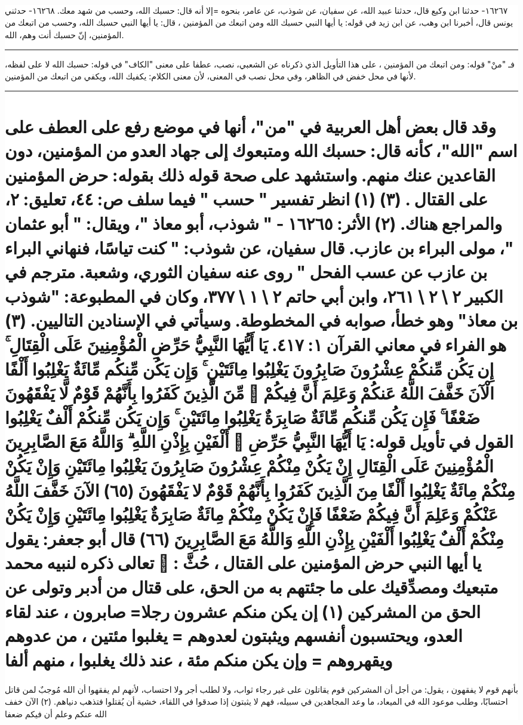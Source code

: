 ١٦٢٦٧- حدثنا ابن وكيع قال، حدثنا عبيد الله، عن سفيان، عن شوذب، عن عامر، بنحوه =إلا أنه قال: حسبك الله، وحسب من شهد معك.
١٦٢٦٨- حدثني يونس قال، أخبرنا ابن وهب، عن ابن زيد في قوله:
يا أيها النبي حسبك الله ومن اتبعك من المؤمنين
، قال: يا أيها النبي حسبك الله، وحسب من اتبعك من المؤمنين، إنّ حسبك أنت وهم، الله.
* * *
فـ "منْ" قوله:
ومن اتبعك من المؤمنين
، على هذا التأويل الذي ذكرناه عن الشعبي، نصب، عطفا على معنى "الكاف" في قوله:
حسبك الله
لا على لفظه، لأنها في محل خفض في الظاهر، وفي محل نصب في المعنى، لأن معنى الكلام: يكفيك الله، ويكفي من اتبعك من المؤمنين.
* * *
وقد قال بعض أهل العربية في "من"، أنها في موضع رفع على العطف على اسم "الله"، كأنه قال: حسبك الله ومتبعوك إلى جهاد العدو من المؤمنين، دون القاعدين عنك منهم. واستشهد على صحة قوله ذلك بقوله:
حرض المؤمنين على القتال
.
(٣)
(١)
انظر تفسير " حسب " فيما سلف ص: ٤٤، تعليق: ٢، والمراجع هناك.
(٢)
الأثر: ١٦٢٦٥ - " شوذب، أبو معاذ "، ويقال: " أبو عثمان "، مولى البراء بن عازب. قال سفيان، عن شوذب: " كنت تياسًا، فنهاني البراء بن عازب عن عسب الفحل " روى عنه سفيان الثوري، وشعبة. مترجم في الكبير ٢ \ ٢ \ ٢٦١، وابن أبي حاتم ٢ \ ١ \ ٣٧٧، وكان في المطبوعة: "شوذب بن معاذ" وهو خطأ، صوابه في المخطوطة.
وسيأتي في الإسنادين التاليين.
(٣)
هو الفراء في معاني القرآن ١: ٤١٧.
يَا أَيُّهَا النَّبِيُّ حَرِّضِ الْمُؤْمِنِينَ عَلَى الْقِتَالِ ۚ إِن يَكُن مِّنكُمْ عِشْرُونَ صَابِرُونَ يَغْلِبُوا مِائَتَيْنِ ۚ وَإِن يَكُن مِّنكُم مِّائَةٌ يَغْلِبُوا أَلْفًا مِّنَ الَّذِينَ كَفَرُوا بِأَنَّهُمْ قَوْمٌ لَّا يَفْقَهُونَ

الْآنَ خَفَّفَ اللَّهُ عَنكُمْ وَعَلِمَ أَنَّ فِيكُمْ ضَعْفًا ۚ فَإِن يَكُن مِّنكُم مِّائَةٌ صَابِرَةٌ يَغْلِبُوا مِائَتَيْنِ ۚ وَإِن يَكُن مِّنكُمْ أَلْفٌ يَغْلِبُوا أَلْفَيْنِ بِإِذْنِ اللَّهِ ۗ وَاللَّهُ مَعَ الصَّابِرِينَ

القول في تأويل قوله: يَا أَيُّهَا النَّبِيُّ حَرِّضِ الْمُؤْمِنِينَ عَلَى الْقِتَالِ إِنْ يَكُنْ مِنْكُمْ عِشْرُونَ صَابِرُونَ يَغْلِبُوا مِائَتَيْنِ وَإِنْ يَكُنْ مِنْكُمْ مِائَةٌ يَغْلِبُوا أَلْفًا مِنَ الَّذِينَ كَفَرُوا بِأَنَّهُمْ قَوْمٌ لا يَفْقَهُونَ (٦٥) الآنَ خَفَّفَ اللَّهُ عَنْكُمْ وَعَلِمَ أَنَّ فِيكُمْ ضَعْفًا فَإِنْ يَكُنْ مِنْكُمْ مِائَةٌ صَابِرَةٌ يَغْلِبُوا مِائَتَيْنِ وَإِنْ يَكُنْ مِنْكُمْ أَلْفٌ يَغْلِبُوا أَلْفَيْنِ بِإِذْنِ اللَّهِ وَاللَّهُ مَعَ الصَّابِرِينَ (٦٦) 
قال أبو جعفر: يقول تعالى ذكره لنبيه محمد

:
يا أيها النبي حرض المؤمنين على القتال
، حُثَّ متبعيك ومصدِّقيك على ما جئتهم به من الحق، على قتال من أدبر وتولى عن الحق من المشركين
(١)
إن يكن منكم عشرون
رجلا=
صابرون
، عند لقاء العدو، ويحتسبون أنفسهم ويثبتون لعدوهم =
يغلبوا مئتين
، من عدوهم ويقهروهم =
وإن يكن منكم مئة
، عند ذلك
يغلبوا
، منهم
ألفا
=
بأنهم قوم لا يفقهون
، يقول: من أجل أن المشركين قوم يقاتلون على غير رجاء ثواب، ولا لطلب أجر ولا احتساب، لأنهم لم يفقهوا أن الله مُوجبٌ لمن قاتل احتسابًا، وطلب موعود الله في الميعاد، ما وعد المجاهدين في سبيله، فهم لا يثبتون إذا صدقوا في اللقاء، خشية أن يُقتلوا فتذهب دنياهم.
(٢)
الآن خفف الله عنكم وعلم أن فيكم ضعفا